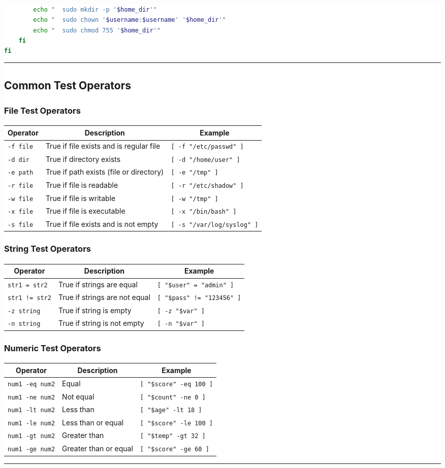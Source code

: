 ```bash
        echo "  sudo mkdir -p '$home_dir'"
        echo "  sudo chown '$username:$username' '$home_dir'"
        echo "  sudo chmod 755 '$home_dir'"
    fi
fi
```

---

## Common Test Operators

### File Test Operators

| Operator | Description | Example |
|----------|-------------|---------|
| `-f file` | True if file exists and is regular file | `[ -f "/etc/passwd" ]` |
| `-d dir` | True if directory exists | `[ -d "/home/user" ]` |
| `-e path` | True if path exists (file or directory) | `[ -e "/tmp" ]` |
| `-r file` | True if file is readable | `[ -r "/etc/shadow" ]` |
| `-w file` | True if file is writable | `[ -w "/tmp" ]` |
| `-x file` | True if file is executable | `[ -x "/bin/bash" ]` |
| `-s file` | True if file exists and is not empty | `[ -s "/var/log/syslog" ]` |

### String Test Operators

| Operator | Description | Example |
|----------|-------------|---------|
| `str1 = str2` | True if strings are equal | `[ "$user" = "admin" ]` |
| `str1 != str2` | True if strings are not equal | `[ "$pass" != "123456" ]` |
| `-z string` | True if string is empty | `[ -z "$var" ]` |
| `-n string` | True if string is not empty | `[ -n "$var" ]` |

### Numeric Test Operators

| Operator | Description | Example |
|----------|-------------|---------|
| `num1 -eq num2` | Equal | `[ "$score" -eq 100 ]` |
| `num1 -ne num2` | Not equal | `[ "$count" -ne 0 ]` |
| `num1 -lt num2` | Less than | `[ "$age" -lt 18 ]` |
| `num1 -le num2` | Less than or equal | `[ "$score" -le 100 ]` |
| `num1 -gt num2` | Greater than | `[ "$temp" -gt 32 ]` |
| `num1 -ge num2` | Greater than or equal | `[ "$score" -ge 60 ]` |

---